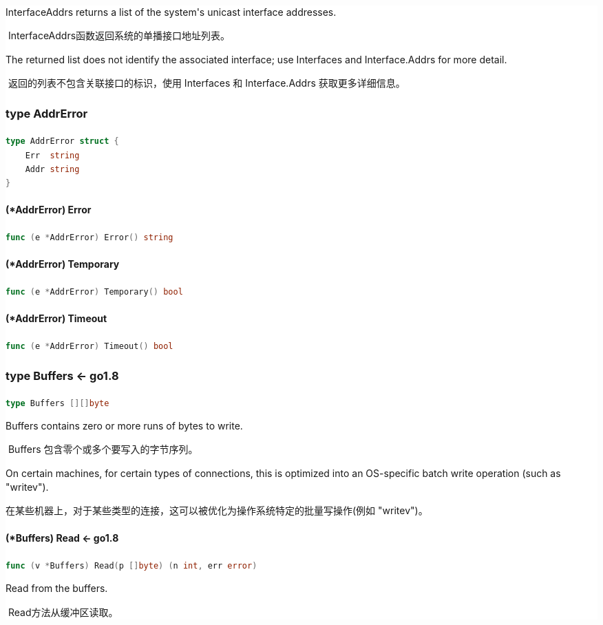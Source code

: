 InterfaceAddrs returns a list of the system's unicast interface addresses.

​	InterfaceAddrs函数返回系统的单播接口地址列表。

The returned list does not identify the associated interface; use Interfaces and Interface.Addrs for more detail.

​	返回的列表不包含关联接口的标识，使用 Interfaces 和 Interface.Addrs 获取更多详细信息。

### type AddrError 

``` go 
type AddrError struct {
	Err  string
	Addr string
}
```

#### (*AddrError) Error 

``` go 
func (e *AddrError) Error() string
```

#### (*AddrError) Temporary 

``` go 
func (e *AddrError) Temporary() bool
```

#### (*AddrError) Timeout 

``` go 
func (e *AddrError) Timeout() bool
```

### type Buffers  <- go1.8

``` go 
type Buffers [][]byte
```

Buffers contains zero or more runs of bytes to write.

​	Buffers 包含零个或多个要写入的字节序列。

On certain machines, for certain types of connections, this is optimized into an OS-specific batch write operation (such as "writev").

​	在某些机器上，对于某些类型的连接，这可以被优化为操作系统特定的批量写操作(例如 "writev")。

#### (*Buffers) Read  <- go1.8

``` go 
func (v *Buffers) Read(p []byte) (n int, err error)
```

Read from the buffers.

​	Read方法从缓冲区读取。

